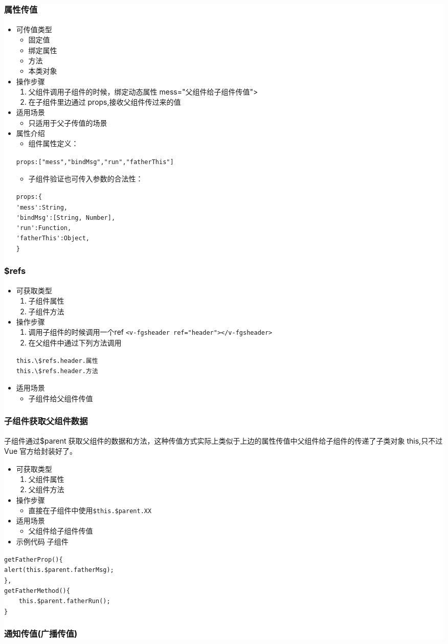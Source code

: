 <h3 id="1.1">属性传值</h3>

- 可传值类型
    - 固定值
    - 绑定属性
    - 方法
    - 本类对象
- 操作步骤
    1. 父组件调用子组件的时候，绑定动态属性 <children> mess="父组件给子组件传值"></children>
    2. 在子组件里边通过 props,接收父组件传过来的值
- 适用场景
    - 只适用于父子传值的场景
- 属性介绍
    - 组件属性定义：
    ```
    props:["mess","bindMsg","run","fatherThis"]
    ```
    - 子组件验证也可传入参数的合法性：
    ``` 
    props:{
    'mess':String,
    'bindMsg':[String, Number],
    'run':Function,
    'fatherThis':Object,
    }
    ```
<h3 id="1.2">$refs</h3>

- 可获取类型
    1. 子组件属性
    2. 子组件方法
- 操作步骤
    1.  调用子组件的时候调用一个ref
    ```<v-fgsheader ref="header"></v-fgsheader>```
    2. 在父组件中通过下列方法调用
    ```
    this.\$refs.header.属性
    this.\$refs.header.方法
    ```
- 适用场景
    - 子组件给父组件传值
<h3 id="1.3">子组件获取父组件数据</h3>

子组件通过\$parent 获取父组件的数据和方法，这种传值方式实际上类似于上边的属性传值中父组件给子组件的传递了子类对象 this,只不过 Vue 官方给封装好了。

- 可获取类型
  1. 父组件属性
  2. 父组件方法
- 操作步骤
    - 直接在子组件中使用```$this.$parent.XX```
- 适用场景
    - 父组件给子组件传值
- 示例代码
子组件
```
getFatherProp(){
alert(this.$parent.fatherMsg); 
},
getFatherMethod(){
    this.$parent.fatherRun();
}
``` 
<h3 id="1.4">通知传值(广播传值)
</h3>
